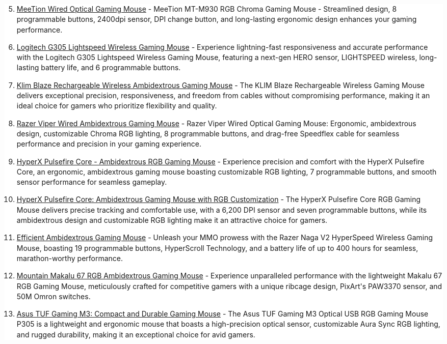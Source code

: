 5. [MeeTion Wired Optical Gaming Mouse](https://serp.ly/@serpgames/amazon/rgb-gaming-mouse?utm_source=serpgames&utm_medium=website&utm_campaign=serp.games&utm_content=rgb-gaming-mouse&utm_term=meetion-wired-optical-gaming-mouse) - MeeTion MT-M930 RGB Chroma Gaming Mouse - Streamlined design, 8 programmable buttons, 2400dpi sensor, DPI change button, and long-lasting ergonomic design enhances your gaming performance.

6. [Logitech G305 Lightspeed Wireless Gaming Mouse](https://serp.ly/@serpgames/amazon/rgb-gaming-mouse?utm_source=serpgames&utm_medium=website&utm_campaign=serp.games&utm_content=rgb-gaming-mouse&utm_term=logitech-g305-lightspeed-wireless-gaming-mouse) - Experience lightning-fast responsiveness and accurate performance with the Logitech G305 Lightspeed Wireless Gaming Mouse, featuring a next-gen HERO sensor, LIGHTSPEED wireless, long-lasting battery life, and 6 programmable buttons.

7. [Klim Blaze Rechargeable Wireless Ambidextrous Gaming Mouse](https://serp.ly/@serpgames/amazon/rgb-gaming-mouse?utm_source=serpgames&utm_medium=website&utm_campaign=serp.games&utm_content=rgb-gaming-mouse&utm_term=klim-blaze-rechargeable-wireless-ambidextrous-gaming-mouse) - The KLIM Blaze Rechargeable Wireless Gaming Mouse delivers exceptional precision, responsiveness, and freedom from cables without compromising performance, making it an ideal choice for gamers who prioritize flexibility and quality.

8. [Razer Viper Wired Ambidextrous Gaming Mouse](https://serp.ly/@serpgames/amazon/rgb-gaming-mouse?utm_source=serpgames&utm_medium=website&utm_campaign=serp.games&utm_content=rgb-gaming-mouse&utm_term=razer-viper-wired-ambidextrous-gaming-mouse) - Razer Viper Wired Optical Gaming Mouse: Ergonomic, ambidextrous design, customizable Chroma RGB lighting, 8 programmable buttons, and drag-free Speedflex cable for seamless performance and precision in your gaming experience.

9. [HyperX Pulsefire Core - Ambidextrous RGB Gaming Mouse](https://serp.ly/@serpgames/amazon/rgb-gaming-mouse?utm_source=serpgames&utm_medium=website&utm_campaign=serp.games&utm_content=rgb-gaming-mouse&utm_term=hyperx-pulsefire-core-ambidextrous-rgb-gaming-mouse) - Experience precision and comfort with the HyperX Pulsefire Core, an ergonomic, ambidextrous gaming mouse boasting customizable RGB lighting, 7 programmable buttons, and smooth sensor performance for seamless gameplay.

10. [HyperX Pulsefire Core: Ambidextrous Gaming Mouse with RGB Customization](https://serp.ly/@serpgames/amazon/rgb-gaming-mouse?utm_source=serpgames&utm_medium=website&utm_campaign=serp.games&utm_content=rgb-gaming-mouse&utm_term=hyperx-pulsefire-core-ambidextrous-gaming-mouse-with-rgb-customization) - The HyperX Pulsefire Core RGB Gaming Mouse delivers precise tracking and comfortable use, with a 6,200 DPI sensor and seven programmable buttons, while its ambidextrous design and customizable RGB lighting make it an attractive choice for gamers.

11. [Efficient Ambidextrous Gaming Mouse](https://serp.ly/@serpgames/amazon/rgb-gaming-mouse?utm_source=serpgames&utm_medium=website&utm_campaign=serp.games&utm_content=rgb-gaming-mouse&utm_term=efficient-ambidextrous-gaming-mouse) - Unleash your MMO prowess with the Razer Naga V2 HyperSpeed Wireless Gaming Mouse, boasting 19 programmable buttons, HyperScroll Technology, and a battery life of up to 400 hours for seamless, marathon-worthy performance.

12. [Mountain Makalu 67 RGB Ambidextrous Gaming Mouse](https://serp.ly/@serpgames/amazon/rgb-gaming-mouse?utm_source=serpgames&utm_medium=website&utm_campaign=serp.games&utm_content=rgb-gaming-mouse&utm_term=mountain-makalu-67-rgb-ambidextrous-gaming-mouse) - Experience unparalleled performance with the lightweight Makalu 67 RGB Gaming Mouse, meticulously crafted for competitive gamers with a unique ribcage design, PixArt's PAW3370 sensor, and 50M Omron switches.

13. [Asus TUF Gaming M3: Compact and Durable Gaming Mouse](https://serp.ly/@serpgames/amazon/rgb-gaming-mouse?utm_source=serpgames&utm_medium=website&utm_campaign=serp.games&utm_content=rgb-gaming-mouse&utm_term=asus-tuf-gaming-m3-compact-and-durable-gaming-mouse) - The Asus TUF Gaming M3 Optical USB RGB Gaming Mouse P305 is a lightweight and ergonomic mouse that boasts a high-precision optical sensor, customizable Aura Sync RGB lighting, and rugged durability, making it an exceptional choice for avid gamers.
